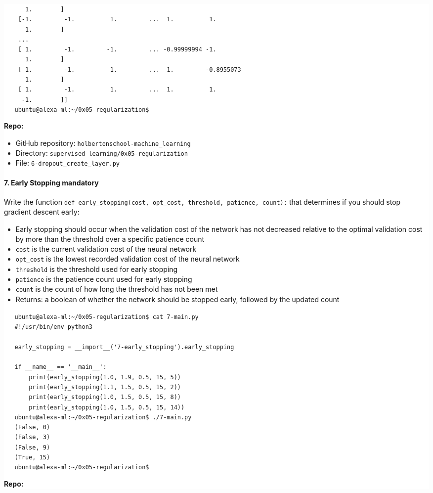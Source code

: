  ```
       1.        ]
     [-1.         -1.          1.         ...  1.          1.
       1.        ]
     ...
     [ 1.         -1.         -1.         ... -0.99999994 -1.
       1.        ]
     [ 1.         -1.          1.         ...  1.         -0.8955073
       1.        ]
     [ 1.         -1.          1.         ...  1.          1.
      -1.        ]]
    ubuntu@alexa-ml:~/0x05-regularization$ 
   ```  

**Repo:**

*   GitHub repository: `holbertonschool-machine_learning`
*   Directory: `supervised_learning/0x05-regularization`
*   File: `6-dropout_create_layer.py`


#### 7\. Early Stopping mandatory

Write the function `def early_stopping(cost, opt_cost, threshold, patience, count):` that determines if you should stop gradient descent early:

*   Early stopping should occur when the validation cost of the network has not decreased relative to the optimal validation cost by more than the threshold over a specific patience count
*   `cost` is the current validation cost of the neural network
*   `opt_cost` is the lowest recorded validation cost of the neural network
*   `threshold` is the threshold used for early stopping
*   `patience` is the patience count used for early stopping
*   `count` is the count of how long the threshold has not been met
*   Returns: a boolean of whether the network should be stopped early, followed by the updated count
 ```
    ubuntu@alexa-ml:~/0x05-regularization$ cat 7-main.py 
    #!/usr/bin/env python3
    
    early_stopping = __import__('7-early_stopping').early_stopping
    
    if __name__ == '__main__':
        print(early_stopping(1.0, 1.9, 0.5, 15, 5))
        print(early_stopping(1.1, 1.5, 0.5, 15, 2))
        print(early_stopping(1.0, 1.5, 0.5, 15, 8))
        print(early_stopping(1.0, 1.5, 0.5, 15, 14))
    ubuntu@alexa-ml:~/0x05-regularization$ ./7-main.py 
    (False, 0)
    (False, 3)
    (False, 9)
    (True, 15)
    ubuntu@alexa-ml:~/0x05-regularization$
  ```   

**Repo:**
